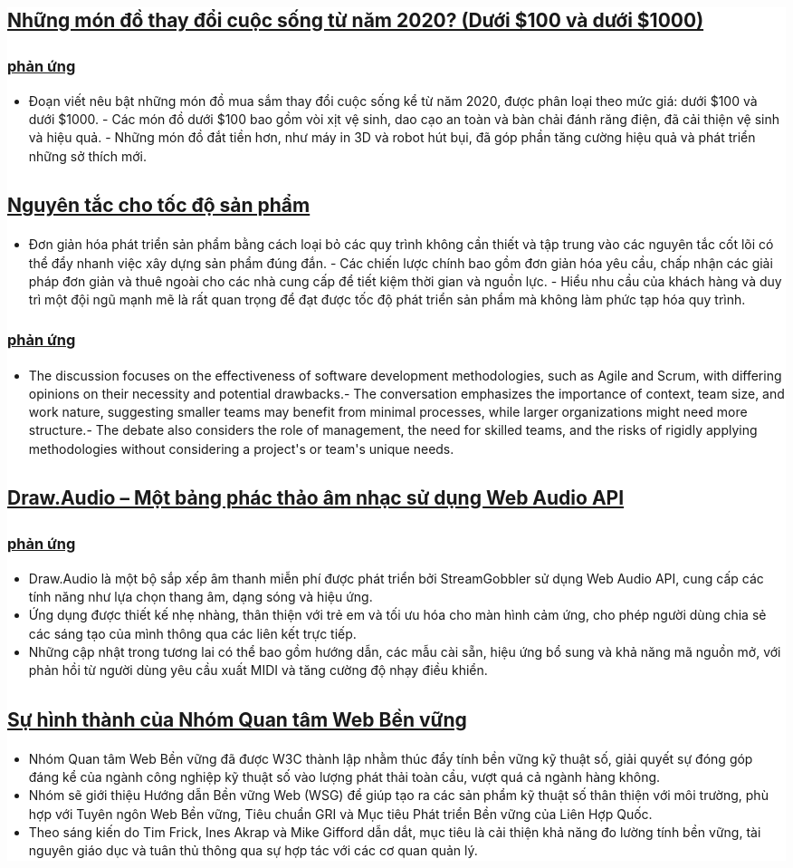 ## [Những món đồ thay đổi cuộc sống từ năm 2020? (Dưới $100 và dưới $1000)](https://news.ycombinator.com/item?id=42079768)

### [phản ứng](https://news.ycombinator.com/item?id=42079768)

- Đoạn viết nêu bật những món đồ mua sắm thay đổi cuộc sống kể từ năm 2020, được phân loại theo mức giá: dưới $100 và dưới $1000. - Các món đồ dưới $100 bao gồm vòi xịt vệ sinh, dao cạo an toàn và bàn chải đánh răng điện, đã cải thiện vệ sinh và hiệu quả. - Những món đồ đắt tiền hơn, như máy in 3D và robot hút bụi, đã góp phần tăng cường hiệu quả và phát triển những sở thích mới.

## [Nguyên tắc cho tốc độ sản phẩm](https://ssoready.com/blog/from-the-founders/methodology-is-bullshit/)

- Đơn giản hóa phát triển sản phẩm bằng cách loại bỏ các quy trình không cần thiết và tập trung vào các nguyên tắc cốt lõi có thể đẩy nhanh việc xây dựng sản phẩm đúng đắn. - Các chiến lược chính bao gồm đơn giản hóa yêu cầu, chấp nhận các giải pháp đơn giản và thuê ngoài cho các nhà cung cấp để tiết kiệm thời gian và nguồn lực. - Hiểu nhu cầu của khách hàng và duy trì một đội ngũ mạnh mẽ là rất quan trọng để đạt được tốc độ phát triển sản phẩm mà không làm phức tạp hóa quy trình.

### [phản ứng](https://news.ycombinator.com/item?id=42084753)

- The discussion focuses on the effectiveness of software development methodologies, such as Agile and Scrum, with differing opinions on their necessity and potential drawbacks.- The conversation emphasizes the importance of context, team size, and work nature, suggesting smaller teams may benefit from minimal processes, while larger organizations might need more structure.- The debate also considers the role of management, the need for skilled teams, and the risks of rigidly applying methodologies without considering a project's or team's unique needs.

## [Draw.Audio – Một bảng phác thảo âm nhạc sử dụng Web Audio API](https://draw.audio)

### [phản ứng](https://news.ycombinator.com/item?id=42080377)

- Draw.Audio là một bộ sắp xếp âm thanh miễn phí được phát triển bởi StreamGobbler sử dụng Web Audio API, cung cấp các tính năng như lựa chọn thang âm, dạng sóng và hiệu ứng.
- Ứng dụng được thiết kế nhẹ nhàng, thân thiện với trẻ em và tối ưu hóa cho màn hình cảm ứng, cho phép người dùng chia sẻ các sáng tạo của mình thông qua các liên kết trực tiếp.
- Những cập nhật trong tương lai có thể bao gồm hướng dẫn, các mẫu cài sẵn, hiệu ứng bổ sung và khả năng mã nguồn mở, với phản hồi từ người dùng yêu cầu xuất MIDI và tăng cường độ nhạy điều khiển.

## [Sự hình thành của Nhóm Quan tâm Web Bền vững](https://www.w3.org/blog/2024/sustainable-web-interest-group-is-formed/)

- Nhóm Quan tâm Web Bền vững đã được W3C thành lập nhằm thúc đẩy tính bền vững kỹ thuật số, giải quyết sự đóng góp đáng kể của ngành công nghiệp kỹ thuật số vào lượng phát thải toàn cầu, vượt quá cả ngành hàng không.
- Nhóm sẽ giới thiệu Hướng dẫn Bền vững Web (WSG) để giúp tạo ra các sản phẩm kỹ thuật số thân thiện với môi trường, phù hợp với Tuyên ngôn Web Bền vững, Tiêu chuẩn GRI và Mục tiêu Phát triển Bền vững của Liên Hợp Quốc.
- Theo sáng kiến do Tim Frick, Ines Akrap và Mike Gifford dẫn dắt, mục tiêu là cải thiện khả năng đo lường tính bền vững, tài nguyên giáo dục và tuân thủ thông qua sự hợp tác với các cơ quan quản lý.
